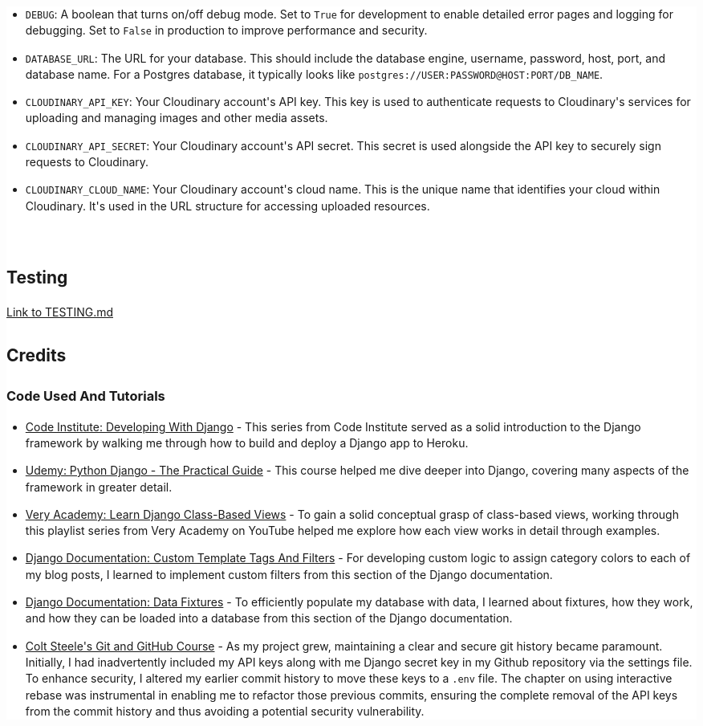   - `DEBUG`: A boolean that turns on/off debug mode. Set to `True` for development to enable detailed error pages and logging for debugging. Set to `False` in production to improve performance and security.

  - `DATABASE_URL`: The URL for your database. This should include the database engine, username, password, host, port, and database name. For a Postgres database, it typically looks like `postgres://USER:PASSWORD@HOST:PORT/DB_NAME`.

  - `CLOUDINARY_API_KEY`: Your Cloudinary account's API key. This key is used to authenticate requests to Cloudinary's services for uploading and managing images and other media assets.

  - `CLOUDINARY_API_SECRET`: Your Cloudinary account's API secret. This secret is used alongside the API key to securely sign requests to Cloudinary.

  - `CLOUDINARY_CLOUD_NAME`: Your Cloudinary account's cloud name. This is the unique name that identifies your cloud within Cloudinary. It's used in the URL structure for accessing uploaded resources.

<br />

## Testing

[Link to TESTING.md](TESTING.md)

## Credits

### Code Used And Tutorials

- [Code Institute: Developing With Django](https://learn.codeinstitute.net/ci_program/diplomainsoftwaredevelopmentecomm) - This series from Code Institute served as a solid introduction to the Django framework by walking me through how to build and deploy a Django app to Heroku.

- [Udemy: Python Django - The Practical Guide](https://www.udemy.com/course/python-django-the-practical-guide/) - This course helped me dive deeper into Django, covering many aspects of the framework in greater detail.

- [Very Academy: Learn Django Class-Based Views](https://www.youtube.com/watch?v=GxA2I-n8NR8&list=PLOLrQ9Pn6caxNb9eFZJ6LfY29nZkKmmXT) - To gain a solid conceptual grasp of class-based views, working through this playlist series from Very Academy on YouTube helped me explore how each view works in detail through examples.

- [Django Documentation: Custom Template Tags And Filters](https://docs.djangoproject.com/en/4.2/howto/custom-template-tags/) - For developing custom logic to assign category colors to each of my blog posts, I learned to implement custom filters from this section of the Django documentation.

- [Django Documentation: Data Fixtures](https://docs.djangoproject.com/en/4.2/howto/initial-data/) - To efficiently populate my database with data, I learned about fixtures, how they work, and how they can be loaded into a database from this section of the Django documentation.

- [Colt Steele's Git and GitHub Course](https://www.udemy.com/course/git-and-github-bootcamp/) - As my project grew, maintaining a clear and secure git history became paramount. Initially, I had inadvertently included my API keys along with me Django secret key in my Github repository via the settings file. To enhance security, I altered my earlier commit history to move these keys to a `.env` file. The chapter on using interactive rebase was instrumental in enabling me to refactor those previous commits, ensuring the complete removal of the API keys from the commit history and thus avoiding a potential security vulnerability.

